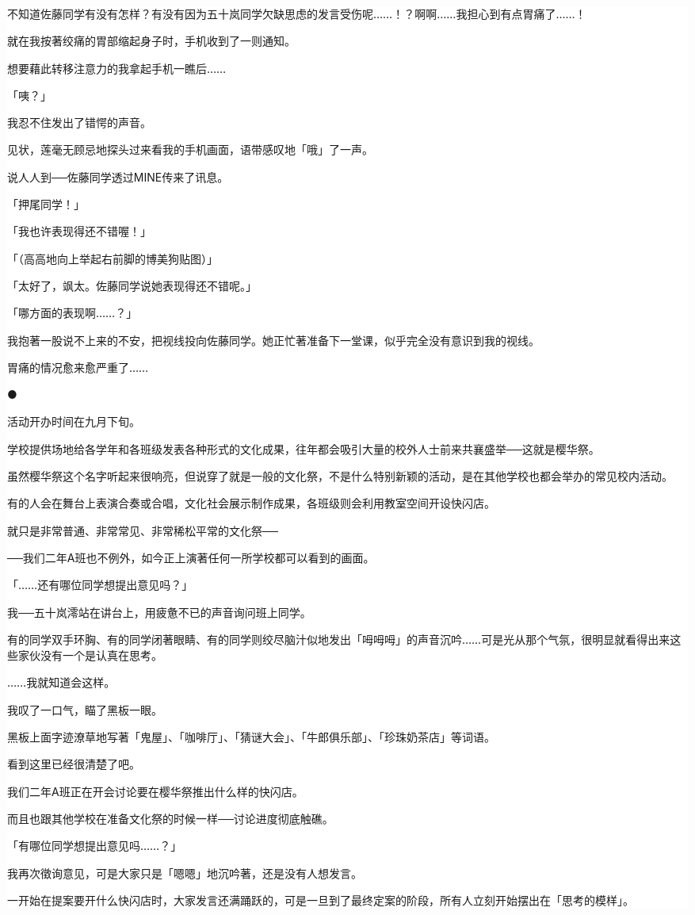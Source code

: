 不知道佐藤同学有没有怎样？有没有因为五十岚同学欠缺思虑的发言受伤呢……！？啊啊……我担心到有点胃痛了……！

就在我按著绞痛的胃部缩起身子时，手机收到了一则通知。

想要藉此转移注意力的我拿起手机一瞧后……

「咦？」

我忍不住发出了错愕的声音。

见状，莲毫无顾忌地探头过来看我的手机画面，语带感叹地「哦」了一声。

说人人到──佐藤同学透过MINE传来了讯息。

「押尾同学！」

「我也许表现得还不错喔！」

「（高高地向上举起右前脚的博美狗贴图）」

「太好了，飒太。佐藤同学说她表现得还不错呢。」

「哪方面的表现啊……？」

我抱著一股说不上来的不安，把视线投向佐藤同学。她正忙著准备下一堂课，似乎完全没有意识到我的视线。

胃痛的情况愈来愈严重了……

●

活动开办时间在九月下旬。

学校提供场地给各学年和各班级发表各种形式的文化成果，往年都会吸引大量的校外人士前来共襄盛举──这就是樱华祭。

虽然樱华祭这个名字听起来很响亮，但说穿了就是一般的文化祭，不是什么特别新颖的活动，是在其他学校也都会举办的常见校内活动。

有的人会在舞台上表演合奏或合唱，文化社会展示制作成果，各班级则会利用教室空间开设快闪店。

就只是非常普通、非常常见、非常稀松平常的文化祭──

──我们二年A班也不例外，如今正上演著任何一所学校都可以看到的画面。

「……还有哪位同学想提出意见吗？」

我──五十岚澪站在讲台上，用疲惫不已的声音询问班上同学。

有的同学双手环胸、有的同学闭著眼睛、有的同学则绞尽脑汁似地发出「呣呣呣」的声音沉吟……可是光从那个气氛，很明显就看得出来这些家伙没有一个是认真在思考。

……我就知道会这样。

我叹了一口气，瞄了黑板一眼。

黑板上面字迹潦草地写著「鬼屋」、「咖啡厅」、「猜谜大会」、「牛郎俱乐部」、「珍珠奶茶店」等词语。

看到这里已经很清楚了吧。

我们二年A班正在开会讨论要在樱华祭推出什么样的快闪店。

而且也跟其他学校在准备文化祭的时候一样──讨论进度彻底触礁。

「有哪位同学想提出意见吗……？」

我再次徵询意见，可是大家只是「嗯嗯」地沉吟著，还是没有人想发言。

一开始在提案要开什么快闪店时，大家发言还满踊跃的，可是一旦到了最终定案的阶段，所有人立刻开始摆出在「思考的模样」。
